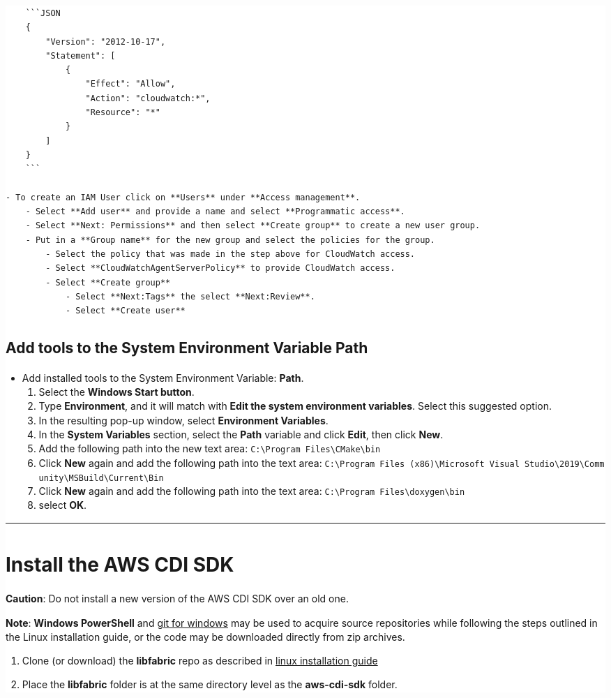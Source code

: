         ```JSON
        {
            "Version": "2012-10-17",
            "Statement": [
                {
                    "Effect": "Allow",
                    "Action": "cloudwatch:*",
                    "Resource": "*"
                }
            ]
        }
        ```

    - To create an IAM User click on **Users** under **Access management**.
        - Select **Add user** and provide a name and select **Programmatic access**.
        - Select **Next: Permissions** and then select **Create group** to create a new user group.
        - Put in a **Group name** for the new group and select the policies for the group.
            - Select the policy that was made in the step above for CloudWatch access.
            - Select **CloudWatchAgentServerPolicy** to provide CloudWatch access.
            - Select **Create group**
                - Select **Next:Tags** the select **Next:Review**.
                - Select **Create user**
## Add tools to the System Environment Variable Path

- Add installed tools to the System Environment Variable: **Path**.
    1. Select the **Windows Start button**.
    1. Type **Environment**, and it will match with **Edit the system environment variables**. Select this suggested option.
    1. In the resulting pop-up window, select **Environment Variables**.
    1. In the **System Variables** section, select the **Path** variable and click **Edit**, then click **New**.
    1. Add the following path into the new text area: ```C:\Program Files\CMake\bin```
    1. Click **New** again and add the following path into the text area: ```C:\Program Files (x86)\Microsoft Visual Studio\2019\Community\MSBuild\Current\Bin```
    1. Click **New** again and add the following path into the text area: ```C:\Program Files\doxygen\bin```
    1. select **OK**.

---

# Install the AWS CDI SDK

**Caution**: Do not install a new version of the AWS CDI SDK over an old one.

**Note**: **Windows PowerShell** and [git for windows](https://git-scm.com/download/win) may be used to acquire source repositories while following the steps outlined in the Linux installation guide, or the code may be downloaded directly from zip archives.

1. Clone (or download) the **libfabric** repo as described in [linux installation guide](./INSTALL_GUIDE_LINUX.md#install-aws-cdi-sdk)

1. Place the **libfabric** folder is at the same directory level as the **aws-cdi-sdk** folder.
